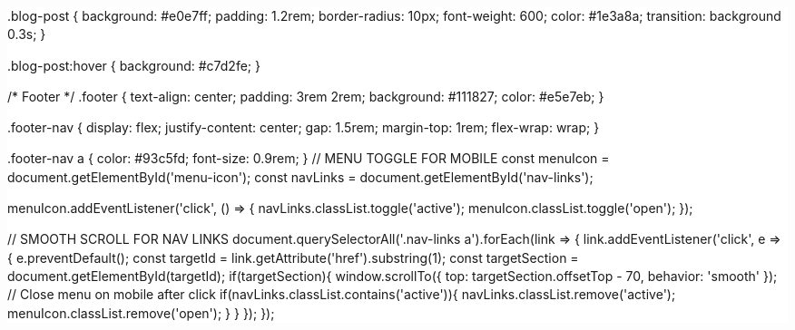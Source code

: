 .blog-post {
  background: #e0e7ff;
  padding: 1.2rem;
  border-radius: 10px;
  font-weight: 600;
  color: #1e3a8a;
  transition: background 0.3s;
}

.blog-post:hover {
  background: #c7d2fe;
}

/* Footer */
.footer {
  text-align: center;
  padding: 3rem 2rem;
  background: #111827;
  color: #e5e7eb;
}

.footer-nav {
  display: flex;
  justify-content: center;
  gap: 1.5rem;
  margin-top: 1rem;
  flex-wrap: wrap;
}

.footer-nav a {
  color: #93c5fd;
  font-size: 0.9rem;
}
// MENU TOGGLE FOR MOBILE
const menuIcon = document.getElementById('menu-icon');
const navLinks = document.getElementById('nav-links');

menuIcon.addEventListener('click', () => {
  navLinks.classList.toggle('active');
  menuIcon.classList.toggle('open');
});

// SMOOTH SCROLL FOR NAV LINKS
document.querySelectorAll('.nav-links a').forEach(link => {
  link.addEventListener('click', e => {
    e.preventDefault();
    const targetId = link.getAttribute('href').substring(1);
    const targetSection = document.getElementById(targetId);
    if(targetSection){
      window.scrollTo({
        top: targetSection.offsetTop - 70,
        behavior: 'smooth'
      });
      // Close menu on mobile after click
      if(navLinks.classList.contains('active')){
        navLinks.classList.remove('active');
        menuIcon.classList.remove('open');
      }
    }
  });
});
